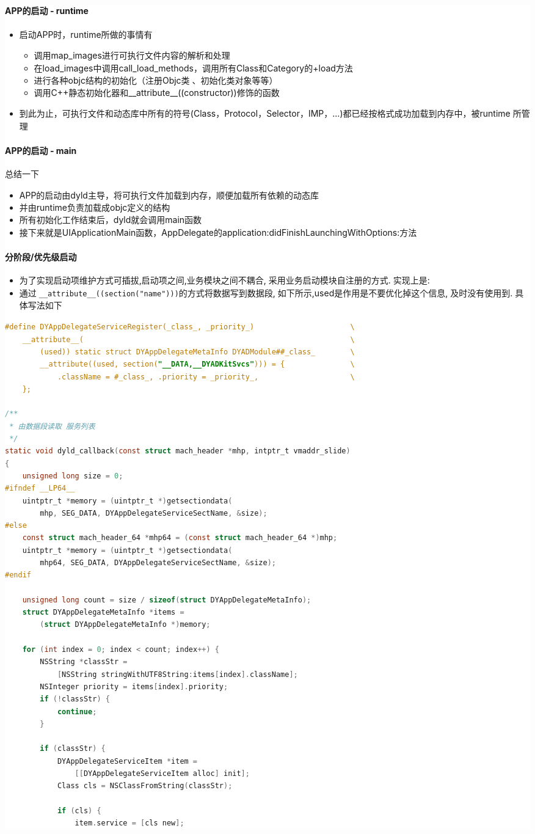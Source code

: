 #### APP的启动 - runtime

* 启动APP时，runtime所做的事情有
	* 调用map_images进行可执行文件内容的解析和处理
	* 在load_images中调用call_load_methods，调用所有Class和Category的+load方法
	* 进行各种objc结构的初始化（注册Objc类 、初始化类对象等等）
	* 调用C++静态初始化器和__attribute__((constructor))修饰的函数

* 到此为止，可执行文件和动态库中所有的符号(Class，Protocol，Selector，IMP，…)都已经按格式成功加载到内存中，被runtime 所管理

#### APP的启动 - main

总结一下

* APP的启动由dyld主导，将可执行文件加载到内存，顺便加载所有依赖的动态库
* 并由runtime负责加载成objc定义的结构
* 所有初始化工作结束后，dyld就会调用main函数
* 接下来就是UIApplicationMain函数，AppDelegate的application:didFinishLaunchingWithOptions:方法

#### 分阶段/优先级启动

* 为了实现启动项维护方式可插拔,启动项之间,业务模块之间不耦合, 采用业务启动模块自注册的方式. 实现上是: 
* 通过 `__attribute__((section("name")))`的方式将数据写到数据段, 如下所示,used是作用是不要优化掉这个信息, 及时没有使用到. 具体写法如下

```objective-c
#define DYAppDelegateServiceRegister(_class_, _priority_)                      \
    __attribute__(                                                             \
        (used)) static struct DYAppDelegateMetaInfo DYADModule##_class_        \
        __attribute((used, section("__DATA,__DYADKitSvcs"))) = {               \
            .className = #_class_, .priority = _priority_,                     \
    };
    
/**
 * 由数据段读取 服务列表
 */
static void dyld_callback(const struct mach_header *mhp, intptr_t vmaddr_slide)
{
    unsigned long size = 0;
#ifndef __LP64__
    uintptr_t *memory = (uintptr_t *)getsectiondata(
        mhp, SEG_DATA, DYAppDelegateServiceSectName, &size);
#else
    const struct mach_header_64 *mhp64 = (const struct mach_header_64 *)mhp;
    uintptr_t *memory = (uintptr_t *)getsectiondata(
        mhp64, SEG_DATA, DYAppDelegateServiceSectName, &size);
#endif

    unsigned long count = size / sizeof(struct DYAppDelegateMetaInfo);
    struct DYAppDelegateMetaInfo *items =
        (struct DYAppDelegateMetaInfo *)memory;

    for (int index = 0; index < count; index++) {
        NSString *classStr =
            [NSString stringWithUTF8String:items[index].className];
        NSInteger priority = items[index].priority;
        if (!classStr) {
            continue;
        }

        if (classStr) {
            DYAppDelegateServiceItem *item =
                [[DYAppDelegateServiceItem alloc] init];
            Class cls = NSClassFromString(classStr);

            if (cls) {
                item.service = [cls new];
```